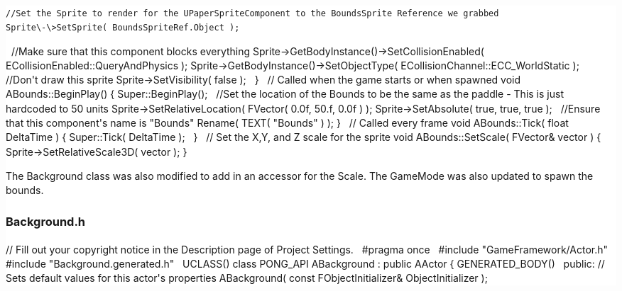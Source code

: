 	//Set the Sprite to render for the UPaperSpriteComponent to the BoundsSprite Reference we grabbed
	Sprite\-\>SetSprite( BoundsSpriteRef.Object );
 
	//Make sure that this component blocks everything
	Sprite\-\>GetBodyInstance()\-\>SetCollisionEnabled( ECollisionEnabled::QueryAndPhysics );
	Sprite\-\>GetBodyInstance()\-\>SetObjectType( ECollisionChannel::ECC\_WorldStatic );
 
	//Don't draw this sprite
	Sprite\-\>SetVisibility( false );
 
}
 
// Called when the game starts or when spawned
void ABounds::BeginPlay()
{
	Super::BeginPlay();
 
	//Set the location of the Bounds to be the same as the paddle - This is just hardcoded to 50 units
	Sprite\-\>SetRelativeLocation( FVector( 0.0f, 50.f, 0.0f ) );
	Sprite\-\>SetAbsolute( true, true, true );
 
	//Ensure that this component's name is "Bounds"
	Rename( TEXT( "Bounds" ) );
}
 
// Called every frame
void ABounds::Tick( float DeltaTime )
{
	Super::Tick( DeltaTime );
 
}
 
// Set the X,Y, and Z scale for the sprite
void ABounds::SetScale( FVector& vector )
{
	Sprite\-\>SetRelativeScale3D( vector );
}

  
The Background class was also modified to add in an accessor for the Scale. The GameMode was also updated to spawn the bounds.

### Background.h

// Fill out your copyright notice in the Description page of Project Settings.
 
#pragma once
 
#include "GameFramework/Actor.h"
#include "Background.generated.h"
 
UCLASS()
class PONG\_API ABackground : public AActor
{
	GENERATED\_BODY()
 
public:	
	// Sets default values for this actor's properties
	ABackground( const FObjectInitializer& ObjectInitializer );
 